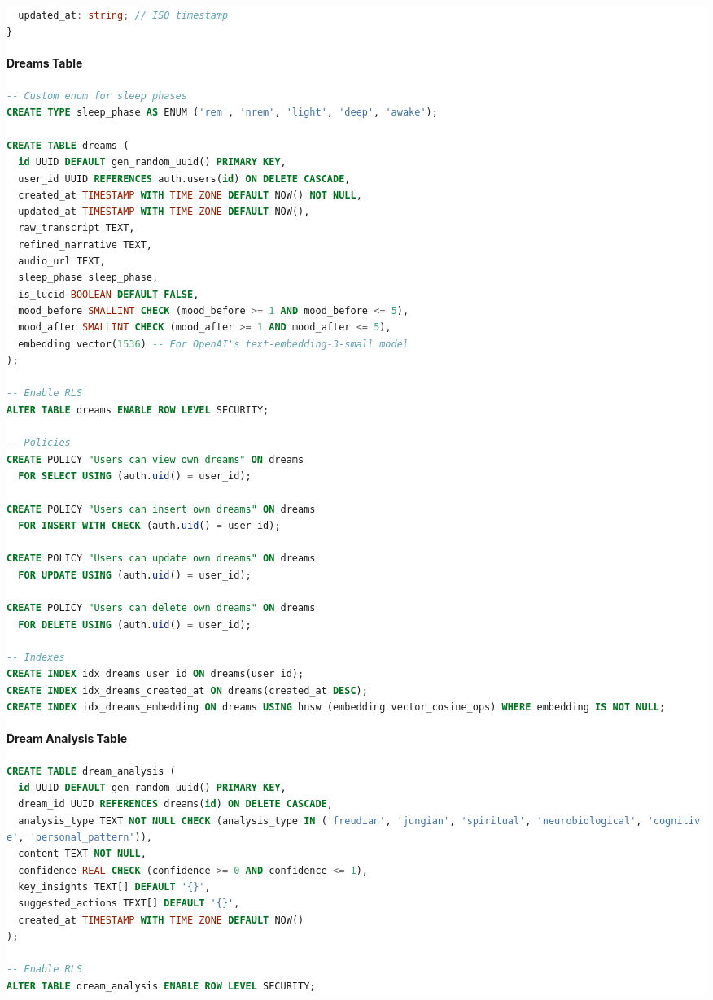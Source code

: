 ```typescript
  updated_at: string; // ISO timestamp
}
```

#### Dreams Table

```sql
-- Custom enum for sleep phases
CREATE TYPE sleep_phase AS ENUM ('rem', 'nrem', 'light', 'deep', 'awake');

CREATE TABLE dreams (
  id UUID DEFAULT gen_random_uuid() PRIMARY KEY,
  user_id UUID REFERENCES auth.users(id) ON DELETE CASCADE,
  created_at TIMESTAMP WITH TIME ZONE DEFAULT NOW() NOT NULL,
  updated_at TIMESTAMP WITH TIME ZONE DEFAULT NOW(),
  raw_transcript TEXT,
  refined_narrative TEXT,
  audio_url TEXT,
  sleep_phase sleep_phase,
  is_lucid BOOLEAN DEFAULT FALSE,
  mood_before SMALLINT CHECK (mood_before >= 1 AND mood_before <= 5),
  mood_after SMALLINT CHECK (mood_after >= 1 AND mood_after <= 5),
  embedding vector(1536) -- For OpenAI's text-embedding-3-small model
);

-- Enable RLS
ALTER TABLE dreams ENABLE ROW LEVEL SECURITY;

-- Policies
CREATE POLICY "Users can view own dreams" ON dreams
  FOR SELECT USING (auth.uid() = user_id);

CREATE POLICY "Users can insert own dreams" ON dreams
  FOR INSERT WITH CHECK (auth.uid() = user_id);

CREATE POLICY "Users can update own dreams" ON dreams
  FOR UPDATE USING (auth.uid() = user_id);

CREATE POLICY "Users can delete own dreams" ON dreams
  FOR DELETE USING (auth.uid() = user_id);

-- Indexes
CREATE INDEX idx_dreams_user_id ON dreams(user_id);
CREATE INDEX idx_dreams_created_at ON dreams(created_at DESC);
CREATE INDEX idx_dreams_embedding ON dreams USING hnsw (embedding vector_cosine_ops) WHERE embedding IS NOT NULL;
```

#### Dream Analysis Table

```sql
CREATE TABLE dream_analysis (
  id UUID DEFAULT gen_random_uuid() PRIMARY KEY,
  dream_id UUID REFERENCES dreams(id) ON DELETE CASCADE,
  analysis_type TEXT NOT NULL CHECK (analysis_type IN ('freudian', 'jungian', 'spiritual', 'neurobiological', 'cognitive', 'personal_pattern')),
  content TEXT NOT NULL,
  confidence REAL CHECK (confidence >= 0 AND confidence <= 1),
  key_insights TEXT[] DEFAULT '{}',
  suggested_actions TEXT[] DEFAULT '{}',
  created_at TIMESTAMP WITH TIME ZONE DEFAULT NOW()
);

-- Enable RLS
ALTER TABLE dream_analysis ENABLE ROW LEVEL SECURITY;
```